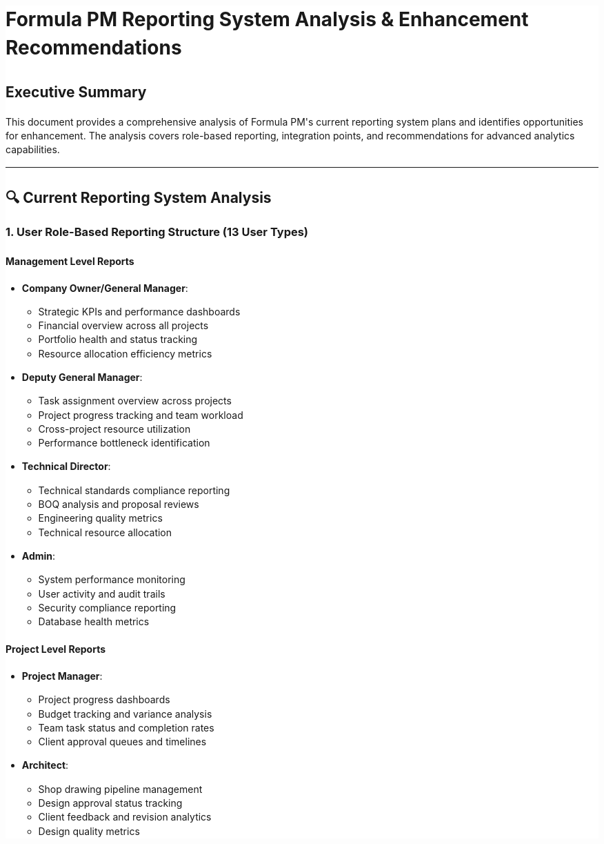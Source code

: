 # Formula PM Reporting System Analysis & Enhancement Recommendations

## Executive Summary
This document provides a comprehensive analysis of Formula PM's current reporting system plans and identifies opportunities for enhancement. The analysis covers role-based reporting, integration points, and recommendations for advanced analytics capabilities.

---

## 🔍 **Current Reporting System Analysis**

### **1. User Role-Based Reporting Structure** (13 User Types)

#### **Management Level Reports**
- **Company Owner/General Manager**: 
  - Strategic KPIs and performance dashboards
  - Financial overview across all projects
  - Portfolio health and status tracking
  - Resource allocation efficiency metrics

- **Deputy General Manager**: 
  - Task assignment overview across projects
  - Project progress tracking and team workload
  - Cross-project resource utilization
  - Performance bottleneck identification

- **Technical Director**: 
  - Technical standards compliance reporting
  - BOQ analysis and proposal reviews
  - Engineering quality metrics
  - Technical resource allocation

- **Admin**: 
  - System performance monitoring
  - User activity and audit trails
  - Security compliance reporting
  - Database health metrics

#### **Project Level Reports**
- **Project Manager**: 
  - Project progress dashboards
  - Budget tracking and variance analysis
  - Team task status and completion rates
  - Client approval queues and timelines

- **Architect**: 
  - Shop drawing pipeline management
  - Design approval status tracking
  - Client feedback and revision analytics
  - Design quality metrics
